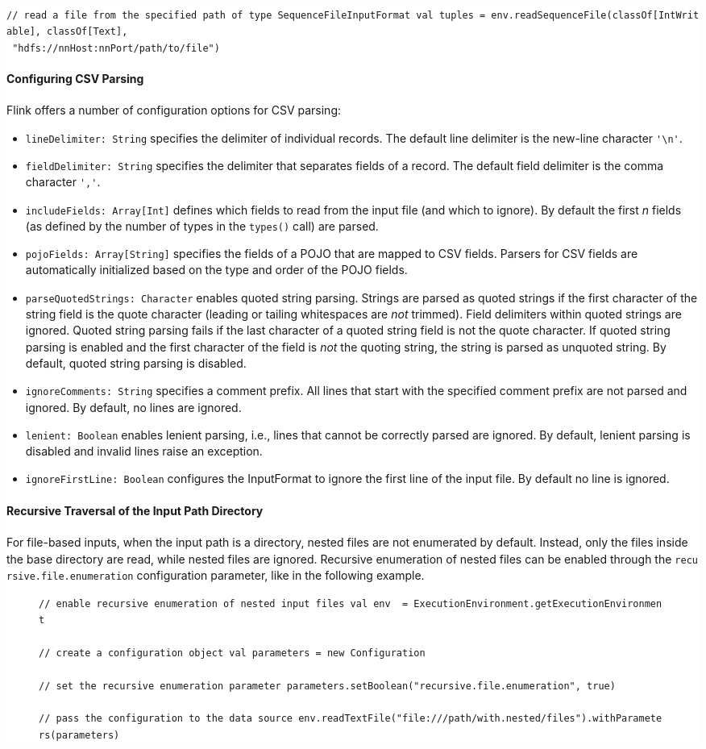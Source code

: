 ```
// read a file from the specified path of type SequenceFileInputFormat val tuples = env.readSequenceFile(classOf[IntWritable], classOf[Text],
 "hdfs://nnHost:nnPort/path/to/file")
```

</figure>

#### Configuring CSV Parsing

Flink offers a number of configuration options for CSV parsing:

*   `lineDelimiter: String` specifies the delimiter of individual records. The default line delimiter is the new-line character `'\n'`.

*   `fieldDelimiter: String` specifies the delimiter that separates fields of a record. The default field delimiter is the comma character `','`.

*   `includeFields: Array[Int]` defines which fields to read from the input file (and which to ignore). By default the first _n_ fields (as defined by the number of types in the `types()` call) are parsed.

*   `pojoFields: Array[String]` specifies the fields of a POJO that are mapped to CSV fields. Parsers for CSV fields are automatically initialized based on the type and order of the POJO fields.

*   `parseQuotedStrings: Character` enables quoted string parsing. Strings are parsed as quoted strings if the first character of the string field is the quote character (leading or tailing whitespaces are _not_ trimmed). Field delimiters within quoted strings are ignored. Quoted string parsing fails if the last character of a quoted string field is not the quote character. If quoted string parsing is enabled and the first character of the field is _not_ the quoting string, the string is parsed as unquoted string. By default, quoted string parsing is disabled.

*   `ignoreComments: String` specifies a comment prefix. All lines that start with the specified comment prefix are not parsed and ignored. By default, no lines are ignored.

*   `lenient: Boolean` enables lenient parsing, i.e., lines that cannot be correctly parsed are ignored. By default, lenient parsing is disabled and invalid lines raise an exception.

*   `ignoreFirstLine: Boolean` configures the InputFormat to ignore the first line of the input file. By default no line is ignored.

#### Recursive Traversal of the Input Path Directory

For file-based inputs, when the input path is a directory, nested files are not enumerated by default. Instead, only the files inside the base directory are read, while nested files are ignored. Recursive enumeration of nested files can be enabled through the `recursive.file.enumeration` configuration parameter, like in the following example.

<figure class="highlight">

```
// enable recursive enumeration of nested input files val env  = ExecutionEnvironment.getExecutionEnvironment

// create a configuration object val parameters = new Configuration

// set the recursive enumeration parameter parameters.setBoolean("recursive.file.enumeration", true)

// pass the configuration to the data source env.readTextFile("file:///path/with.nested/files").withParameters(parameters)
```
